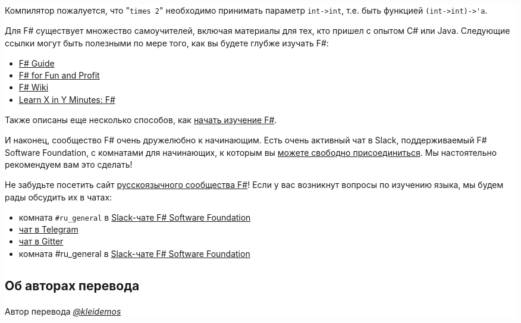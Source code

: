 Компилятор пожалуется, что "`times 2`" необходимо принимать параметр `int->int`, т.е. быть функцией `(int->int)->'a`.

  

Для F# существует множество самоучителей, включая материалы для тех, кто пришел с опытом C# или Java. Следующие ссылки могут быть полезными по мере того, как вы будете глубже изучать F#:

  

*   [F# Guide](https://docs.microsoft.com/en-US/dotnet/fsharp/)
*   [F# for Fun and Profit](https://swlaschin.gitbooks.io/fsharpforfunandprofit/content/)
*   [F# Wiki](https://en.wikibooks.org/wiki/F_Sharp_Programming)
*   [Learn X in Y Minutes: F#](https://learnxinyminutes.com/docs/fsharp/)

Также описаны еще несколько способов, как [начать изучение F#](https://docs.microsoft.com/en-us/dotnet/fsharp/get-started/).

И наконец, сообщество F# очень дружелюбно к начинающим. Есть очень активный чат в Slack, поддерживаемый F# Software Foundation, с комнатами для начинающих, к которым вы [можете свободно присоединиться](http://foundation.fsharp.org/join). Мы настоятельно рекомендуем вам это сделать!

Не забудьте посетить сайт [русскоязычного сообщества F#](http://fsharplang.ru/)! Если у вас возникнут вопросы по изучению языка, мы будем рады обсудить их в чатах:

  

*   комната `#ru_general` в [Slack-чате F# Software Foundation](http://foundation.fsharp.org/join)
*   [чат в Telegram](https://t.me/Fsharp_chat)
*   [чат в Gitter](http://gitter.im/fsharplang_ru)
*   комната #ru_general в [Slack-чате F# Software Foundation](http://foundation.fsharp.org/join)

  

## Об авторах перевода

Автор перевода [_@kleidemos_](https://habrahabr.ru/users/kleidemos/)  